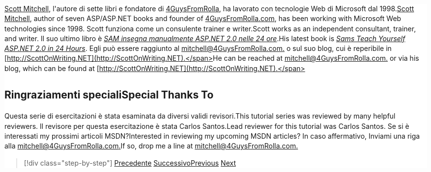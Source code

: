 <span data-ttu-id="16a11-226">[Scott Mitchell](http://www.4guysfromrolla.com/ScottMitchell.shtml), l'autore di sette libri e fondatore di [4GuysFromRolla](http://www.4guysfromrolla.com), ha lavorato con tecnologie Web di Microsoft dal 1998.</span><span class="sxs-lookup"><span data-stu-id="16a11-226">[Scott Mitchell](http://www.4guysfromrolla.com/ScottMitchell.shtml), author of seven ASP/ASP.NET books and founder of [4GuysFromRolla.com](http://www.4guysfromrolla.com), has been working with Microsoft Web technologies since 1998.</span></span> <span data-ttu-id="16a11-227">Scott funziona come un consulente trainer e writer.</span><span class="sxs-lookup"><span data-stu-id="16a11-227">Scott works as an independent consultant, trainer, and writer.</span></span> <span data-ttu-id="16a11-228">Il suo ultimo libro è [ *SAM insegna manualmente ASP.NET 2.0 nelle 24 ore*](https://www.amazon.com/exec/obidos/ASIN/0672327384/4guysfromrollaco).</span><span class="sxs-lookup"><span data-stu-id="16a11-228">His latest book is [*Sams Teach Yourself ASP.NET 2.0 in 24 Hours*](https://www.amazon.com/exec/obidos/ASIN/0672327384/4guysfromrollaco).</span></span> <span data-ttu-id="16a11-229">Egli può essere raggiunto al [ mitchell@4GuysFromRolla.com.](mailto:mitchell@4GuysFromRolla.com) o sul suo blog, cui è reperibile in [http://ScottOnWriting.NET](http://ScottOnWriting.NET).</span><span class="sxs-lookup"><span data-stu-id="16a11-229">He can be reached at [mitchell@4GuysFromRolla.com.](mailto:mitchell@4GuysFromRolla.com) or via his blog, which can be found at [http://ScottOnWriting.NET](http://ScottOnWriting.NET).</span></span>

## <a name="special-thanks-to"></a><span data-ttu-id="16a11-230">Ringraziamenti speciali</span><span class="sxs-lookup"><span data-stu-id="16a11-230">Special Thanks To</span></span>

<span data-ttu-id="16a11-231">Questa serie di esercitazioni è stata esaminata da diversi validi revisori.</span><span class="sxs-lookup"><span data-stu-id="16a11-231">This tutorial series was reviewed by many helpful reviewers.</span></span> <span data-ttu-id="16a11-232">Il revisore per questa esercitazione è stata Carlos Santos.</span><span class="sxs-lookup"><span data-stu-id="16a11-232">Lead reviewer for this tutorial was Carlos Santos.</span></span> <span data-ttu-id="16a11-233">Se si è interessati my prossimi articoli MSDN?</span><span class="sxs-lookup"><span data-stu-id="16a11-233">Interested in reviewing my upcoming MSDN articles?</span></span> <span data-ttu-id="16a11-234">In caso affermativo, Inviami una riga alla [ mitchell@4GuysFromRolla.com.](mailto:mitchell@4GuysFromRolla.com)</span><span class="sxs-lookup"><span data-stu-id="16a11-234">If so, drop me a line at [mitchell@4GuysFromRolla.com.](mailto:mitchell@4GuysFromRolla.com)</span></span>

>[!div class="step-by-step"]
<span data-ttu-id="16a11-235">[Precedente](efficiently-paging-through-large-amounts-of-data-cs.md)
[Successivo](creating-a-customized-sorting-user-interface-cs.md)</span><span class="sxs-lookup"><span data-stu-id="16a11-235">[Previous](efficiently-paging-through-large-amounts-of-data-cs.md)
[Next](creating-a-customized-sorting-user-interface-cs.md)</span></span>
